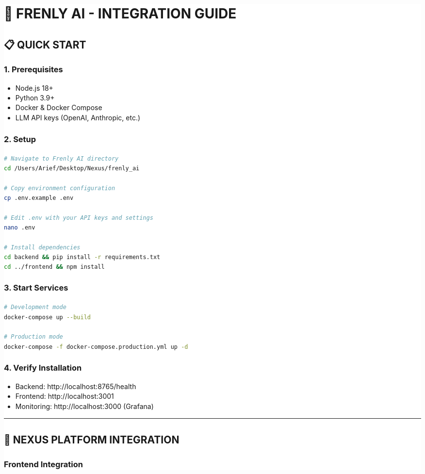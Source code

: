 # 🤖 **FRENLY AI - INTEGRATION GUIDE**

## 📋 **QUICK START**

### **1. Prerequisites**

- Node.js 18+
- Python 3.9+
- Docker & Docker Compose
- LLM API keys (OpenAI, Anthropic, etc.)

### **2. Setup**

```bash
# Navigate to Frenly AI directory
cd /Users/Arief/Desktop/Nexus/frenly_ai

# Copy environment configuration
cp .env.example .env

# Edit .env with your API keys and settings
nano .env

# Install dependencies
cd backend && pip install -r requirements.txt
cd ../frontend && npm install
```

### **3. Start Services**

```bash
# Development mode
docker-compose up --build

# Production mode
docker-compose -f docker-compose.production.yml up -d
```

### **4. Verify Installation**

- Backend: http://localhost:8765/health
- Frontend: http://localhost:3001
- Monitoring: http://localhost:3000 (Grafana)

---

## 🔧 **NEXUS PLATFORM INTEGRATION**

### **Frontend Integration**
